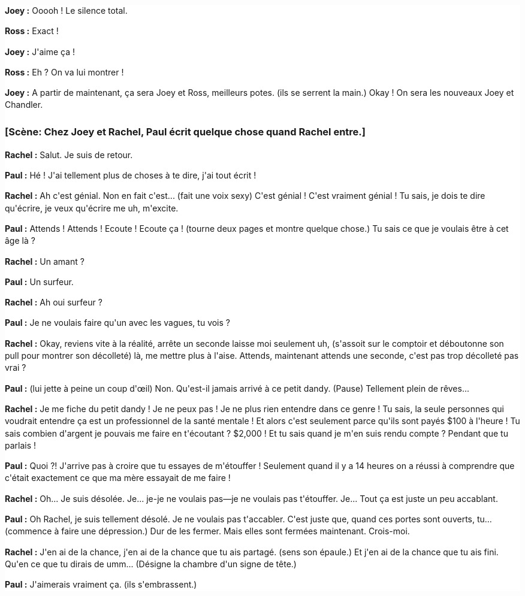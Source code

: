**Joey :** Ooooh ! Le silence total.

**Ross :** Exact !

**Joey :** J'aime ça !

**Ross :** Eh ? On va lui montrer !

**Joey :** A partir de maintenant, ça sera Joey et Ross, meilleurs potes. (ils se serrent la main.) Okay ! On sera les nouveaux Joey et Chandler.

### [Scène: Chez Joey et Rachel, Paul écrit quelque chose quand Rachel entre.]

**Rachel :** Salut. Je suis de retour.

**Paul :** Hé ! J'ai tellement plus de choses à te dire, j'ai tout écrit !

**Rachel :** Ah c'est génial. Non en fait c'est... (fait une voix sexy) C'est génial ! C'est vraiment génial ! Tu sais, je dois te dire qu'écrire, je veux qu'écrire me uh, m'excite.

**Paul :** Attends ! Attends ! Ecoute ! Ecoute ça ! (tourne deux pages et montre quelque chose.) Tu sais ce que je voulais être à cet âge là ?

**Rachel :** Un amant ?

**Paul :** Un surfeur.

**Rachel :** Ah oui surfeur ?

**Paul :** Je ne voulais faire qu'un avec les vagues, tu vois ?

**Rachel :** Okay, reviens vite à la réalité, arrête un seconde laisse moi seulement uh, (s'assoit sur le comptoir et déboutonne son pull pour montrer son décolleté) là, me mettre plus à l'aise. Attends, maintenant attends une seconde, c'est pas trop décolleté pas vrai ?

**Paul :** (lui jette à peine un coup d'œil) Non. Qu'est-il jamais arrivé à ce petit dandy. (Pause) Tellement plein de rêves...

**Rachel :** Je me fiche du petit dandy ! Je ne peux pas ! Je ne plus rien entendre dans ce genre ! Tu sais, la seule personnes qui voudrait entendre ça est un professionnel de la santé mentale ! Et alors c'est seulement parce qu'ils sont payés $100 à l'heure ! Tu sais combien d'argent je pouvais me faire en t'écoutant ? $2,000 ! Et tu sais quand je m'en suis rendu compte ? Pendant que tu parlais !

**Paul :** Quoi ?! J'arrive pas à croire que tu essayes de m'étouffer ! Seulement quand il y a 14 heures on a réussi à comprendre que c'était exactement ce que ma mère essayait de me faire !

**Rachel :** Oh... Je suis désolée. Je... je-je ne voulais pas—je ne voulais pas t'étouffer. Je... Tout ça est juste un peu accablant.

**Paul :** Oh Rachel, je suis tellement désolé. Je ne voulais pas t'accabler. C'est juste que, quand ces portes sont ouverts, tu... (commence à faire une dépression.) Dur de les fermer. Mais elles sont fermées maintenant. Crois-moi.

**Rachel :** J'en ai de la chance, j'en ai de la chance que tu ais partagé. (sens son épaule.) Et j'en ai de la chance que tu ais fini. Qu'en ce que tu dirais de umm... (Désigne la chambre d'un signe de tête.)

**Paul :** J'aimerais vraiment ça. (ils s'embrassent.)
